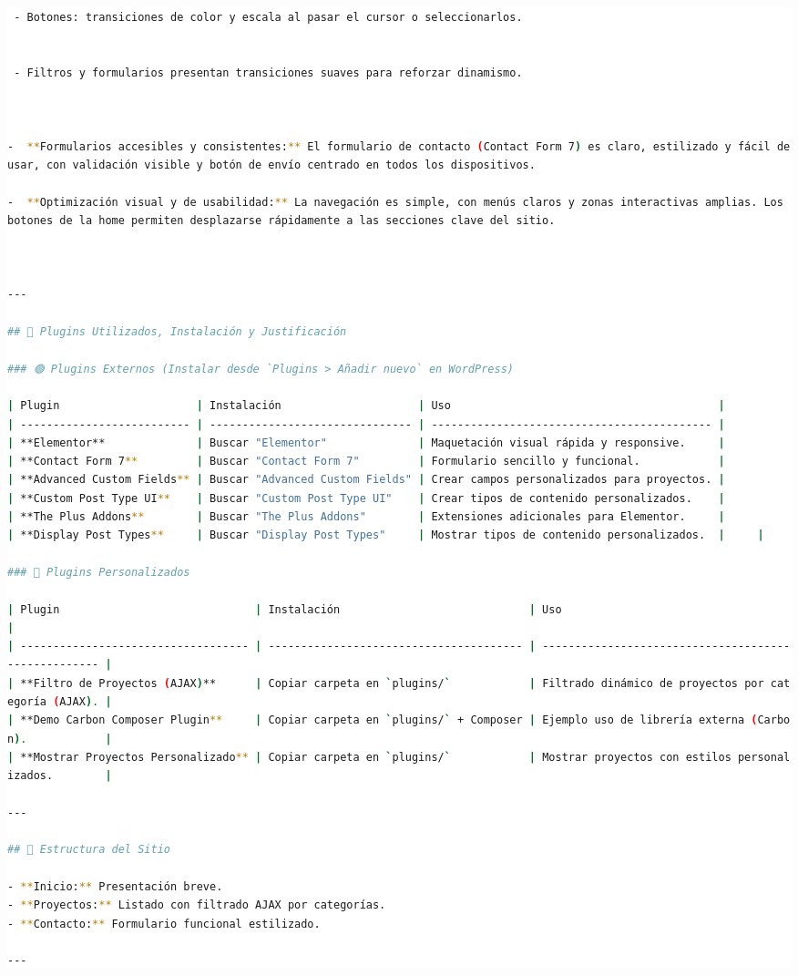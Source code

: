    ```bash
	- Botones: transiciones de color y escala al pasar el cursor o seleccionarlos.


	- Filtros y formularios presentan transiciones suaves para reforzar dinamismo.

  

-  **Formularios accesibles y consistentes:** El formulario de contacto (Contact Form 7) es claro, estilizado y fácil de usar, con validación visible y botón de envío centrado en todos los dispositivos.

-  **Optimización visual y de usabilidad:** La navegación es simple, con menús claros y zonas interactivas amplias. Los botones de la home permiten desplazarse rápidamente a las secciones clave del sitio.

  

---

## 🧩 Plugins Utilizados, Instalación y Justificación

### 🟢 Plugins Externos (Instalar desde `Plugins > Añadir nuevo` en WordPress)

| Plugin                     | Instalación                     | Uso                                         |
| -------------------------- | ------------------------------- | ------------------------------------------- |
| **Elementor**              | Buscar "Elementor"              | Maquetación visual rápida y responsive.     |
| **Contact Form 7**         | Buscar "Contact Form 7"         | Formulario sencillo y funcional.            |
| **Advanced Custom Fields** | Buscar "Advanced Custom Fields" | Crear campos personalizados para proyectos. |
| **Custom Post Type UI**    | Buscar "Custom Post Type UI"    | Crear tipos de contenido personalizados.    |
| **The Plus Addons**        | Buscar "The Plus Addons"        | Extensiones adicionales para Elementor.     |
| **Display Post Types**     | Buscar "Display Post Types"     | Mostrar tipos de contenido personalizados.  |     |

### 🔵 Plugins Personalizados

| Plugin                              | Instalación                             | Uso                                                  |
| ----------------------------------- | --------------------------------------- | ---------------------------------------------------- |
| **Filtro de Proyectos (AJAX)**      | Copiar carpeta en `plugins/`            | Filtrado dinámico de proyectos por categoría (AJAX). |
| **Demo Carbon Composer Plugin**     | Copiar carpeta en `plugins/` + Composer | Ejemplo uso de librería externa (Carbon).            |
| **Mostrar Proyectos Personalizado** | Copiar carpeta en `plugins/`            | Mostrar proyectos con estilos personalizados.        |

---

## 📂 Estructura del Sitio

- **Inicio:** Presentación breve.
- **Proyectos:** Listado con filtrado AJAX por categorías.
- **Contacto:** Formulario funcional estilizado.

---

   ```